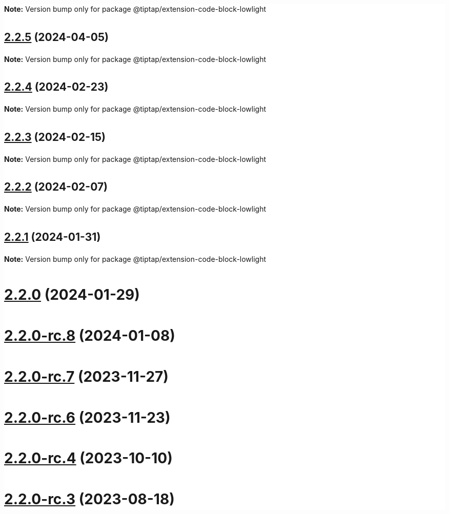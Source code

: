 **Note:** Version bump only for package @tiptap/extension-code-block-lowlight

## [2.2.5](https://github.com/ueberdosis/tiptap/compare/v2.2.4...v2.2.5) (2024-04-05)

**Note:** Version bump only for package @tiptap/extension-code-block-lowlight

## [2.2.4](https://github.com/ueberdosis/tiptap/compare/v2.2.3...v2.2.4) (2024-02-23)

**Note:** Version bump only for package @tiptap/extension-code-block-lowlight

## [2.2.3](https://github.com/ueberdosis/tiptap/compare/v2.2.2...v2.2.3) (2024-02-15)

**Note:** Version bump only for package @tiptap/extension-code-block-lowlight

## [2.2.2](https://github.com/ueberdosis/tiptap/compare/v2.2.1...v2.2.2) (2024-02-07)

**Note:** Version bump only for package @tiptap/extension-code-block-lowlight

## [2.2.1](https://github.com/ueberdosis/tiptap/compare/v2.2.0...v2.2.1) (2024-01-31)

**Note:** Version bump only for package @tiptap/extension-code-block-lowlight

# [2.2.0](https://github.com/ueberdosis/tiptap/compare/v2.1.16...v2.2.0) (2024-01-29)

# [2.2.0-rc.8](https://github.com/ueberdosis/tiptap/compare/v2.1.14...v2.2.0-rc.8) (2024-01-08)

# [2.2.0-rc.7](https://github.com/ueberdosis/tiptap/compare/v2.2.0-rc.6...v2.2.0-rc.7) (2023-11-27)

# [2.2.0-rc.6](https://github.com/ueberdosis/tiptap/compare/v2.2.0-rc.5...v2.2.0-rc.6) (2023-11-23)

# [2.2.0-rc.4](https://github.com/ueberdosis/tiptap/compare/v2.1.11...v2.2.0-rc.4) (2023-10-10)

# [2.2.0-rc.3](https://github.com/ueberdosis/tiptap/compare/v2.2.0-rc.2...v2.2.0-rc.3) (2023-08-18)
